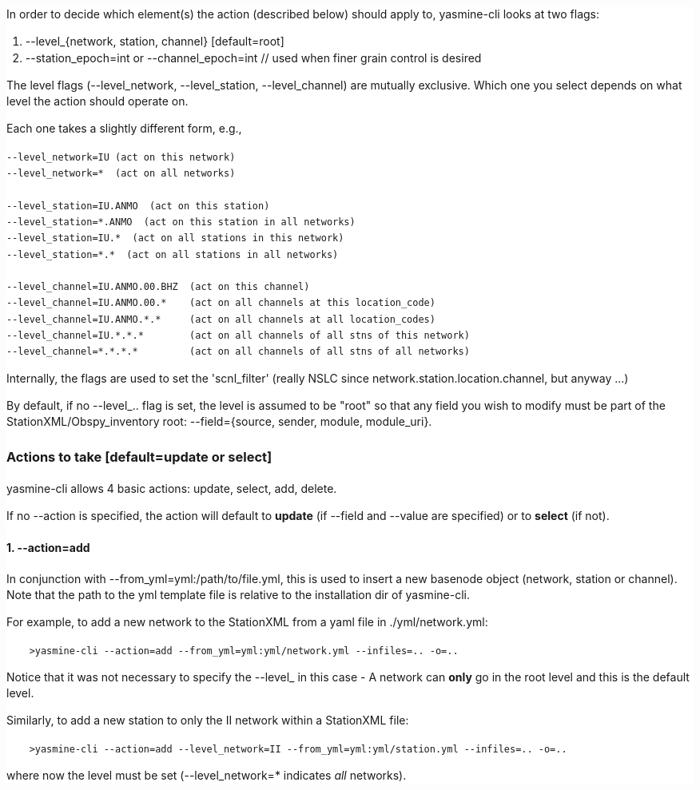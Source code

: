 In order to decide which element(s) the action (described below) should apply to,
yasmine-cli looks at two flags:
 1. --level_{network, station, channel} [default=root]
 2. --station_epoch=int or --channel_epoch=int  // used when finer grain control is desired

The level flags (--level_network, --level_station, --level_channel) are
mutually exclusive. Which one you select depends on what level the
action should operate on. 

Each one takes a slightly different form, e.g.,

    --level_network=IU (act on this network)
    --level_network=*  (act on all networks)

    --level_station=IU.ANMO  (act on this station)
    --level_station=*.ANMO  (act on this station in all networks)
    --level_station=IU.*  (act on all stations in this network)
    --level_station=*.*  (act on all stations in all networks)

    --level_channel=IU.ANMO.00.BHZ  (act on this channel)
    --level_channel=IU.ANMO.00.*    (act on all channels at this location_code)
    --level_channel=IU.ANMO.*.*     (act on all channels at all location_codes)
    --level_channel=IU.*.*.*        (act on all channels of all stns of this network)
    --level_channel=*.*.*.*         (act on all channels of all stns of all networks)


Internally, the flags are used to set the 'scnl_filter' (really NSLC
since network.station.location.channel, but anyway ...)

By default, if no --level_.. flag is set, the level is assumed to be "root" so that
any field you wish to modify must be part of the StationXML/Obspy_inventory root:
--field={source, sender, module, module_uri}.

### Actions to take [default=update or select]
yasmine-cli allows 4 basic actions: update, select, add, delete.

If no --action is specified, the action will default to **update** (if
--field and --value are specified) or to **select** (if not).

#### 1. --action=add 
In conjunction with --from_yml=yml:/path/to/file.yml, this is
 used to insert a new basenode object (network, station or channel).
Note that the path to the yml template file is relative to the
installation dir of yasmine-cli.

For example, to add a new network to the StationXML from a yaml file in ./yml/network.yml:

        >yasmine-cli --action=add --from_yml=yml:yml/network.yml --infiles=.. -o=.. 

Notice that it was not necessary to specify the --level_ in this case - A network can **only** go in the root
level and this is the default level.

Similarly, to add a new station to only the II network within a StationXML file:

        >yasmine-cli --action=add --level_network=II --from_yml=yml:yml/station.yml --infiles=.. -o=.. 

where now the level must be set (--level_network=* indicates *all* networks).
